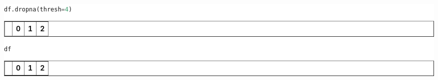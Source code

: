 


```python
df.dropna(thresh=4)
```




<div>
<style scoped>
    .dataframe tbody tr th:only-of-type {
        vertical-align: middle;
    }

    .dataframe tbody tr th {
        vertical-align: top;
    }

    .dataframe thead th {
        text-align: right;
    }
</style>
<table border="1" class="dataframe">
  <thead>
    <tr style="text-align: right;">
      <th></th>
      <th>0</th>
      <th>1</th>
      <th>2</th>
    </tr>
  </thead>
  <tbody>
  </tbody>
</table>
</div>




```python
df
```




<div>
<style scoped>
    .dataframe tbody tr th:only-of-type {
        vertical-align: middle;
    }

    .dataframe tbody tr th {
        vertical-align: top;
    }

    .dataframe thead th {
        text-align: right;
    }
</style>
<table border="1" class="dataframe">
  <thead>
    <tr style="text-align: right;">
      <th></th>
      <th>0</th>
      <th>1</th>
      <th>2</th>
    </tr>
  </thead>
  <tbody>
    <tr>